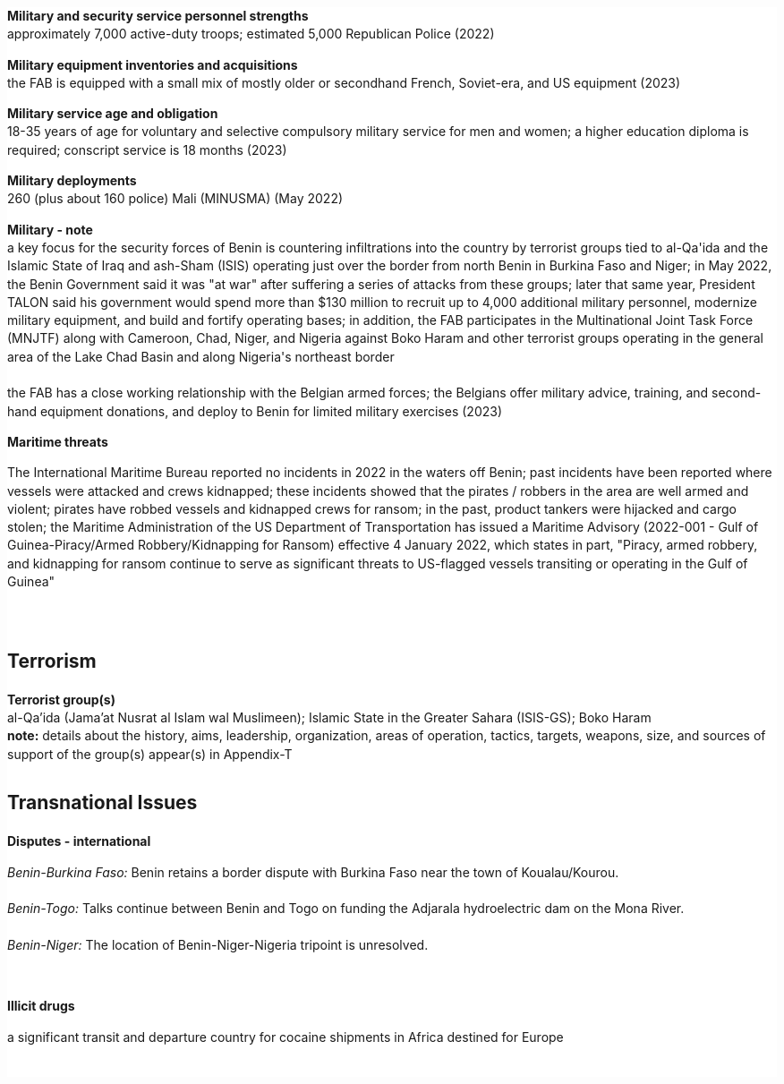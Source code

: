 **Military and security service personnel strengths**<br>
approximately 7,000 active-duty troops; estimated 5,000 Republican Police (2022)<br>

**Military equipment inventories and acquisitions**<br>
the FAB is equipped with a small mix of mostly older or secondhand French, Soviet-era, and US equipment (2023)<br>

**Military service age and obligation**<br>
18-35 years of age for voluntary and selective compulsory military service for men and women; a higher education diploma is required; conscript service is 18 months (2023)<br>

**Military deployments**<br>
260 (plus about 160 police) Mali (MINUSMA) (May 2022)<br>

**Military - note**<br>
a key focus for the security forces of Benin is countering infiltrations into the country by terrorist groups tied to al-Qa'ida and the Islamic State of Iraq and ash-Sham (ISIS) operating just over the border from north Benin in Burkina Faso and Niger; in May 2022, the Benin Government said it was "at war" after suffering a series of attacks from these groups; later that same year, President TALON said his government would spend more than $130 million to recruit up to 4,000 additional military personnel, modernize military equipment, and build and fortify operating bases; in addition, the FAB participates in the Multinational Joint Task Force (MNJTF) along with Cameroon, Chad, Niger, and Nigeria against Boko Haram and other terrorist groups operating in the general area of the Lake Chad Basin and along Nigeria's northeast border <br><br>the FAB has a close working relationship with the Belgian armed forces; the Belgians offer military advice, training, and second-hand equipment donations, and deploy to Benin for limited military exercises (2023)<br>

**Maritime threats**<br>
<p>The International Maritime Bureau reported no incidents in 2022 in the waters off Benin; past incidents have been reported where vessels were attacked and crews kidnapped; these incidents showed that the pirates / robbers in the area are well armed and violent; pirates have robbed vessels and kidnapped crews for ransom; in the past, product tankers were hijacked and cargo stolen; the Maritime Administration of the US Department of Transportation has issued a Maritime Advisory (2022-001 - Gulf of Guinea-Piracy/Armed Robbery/Kidnapping for Ransom) effective 4 January 2022, which states in part, "Piracy, armed robbery, and kidnapping for ransom continue to serve as significant threats to US-flagged vessels transiting or operating in the Gulf of Guinea"</p><br>

## Terrorism

**Terrorist group(s)**<br>
al-Qa’ida (Jama’at Nusrat al Islam wal Muslimeen); Islamic State in the Greater Sahara (ISIS-GS); Boko Haram<br>
<strong>note:</strong> details about the history, aims, leadership, organization, areas of operation, tactics, targets, weapons, size, and sources of support of the group(s) appear(s) in Appendix-T<br>

## Transnational Issues

**Disputes - international**<br>
<p><em>Benin-Burkina Faso:</em> Benin retains a border dispute with Burkina Faso near the town of Koualau/Kourou.<em><br><br>Benin-Togo:</em> Talks continue between Benin and Togo on funding the Adjarala hydroelectric dam on the Mona River.<br><br><em>Benin-Niger:</em> The location of Benin-Niger-Nigeria tripoint is unresolved.</p><br>

**Illicit drugs**<br>
<p>a significant transit and departure country for cocaine shipments in Africa destined for Europe</p><br>

